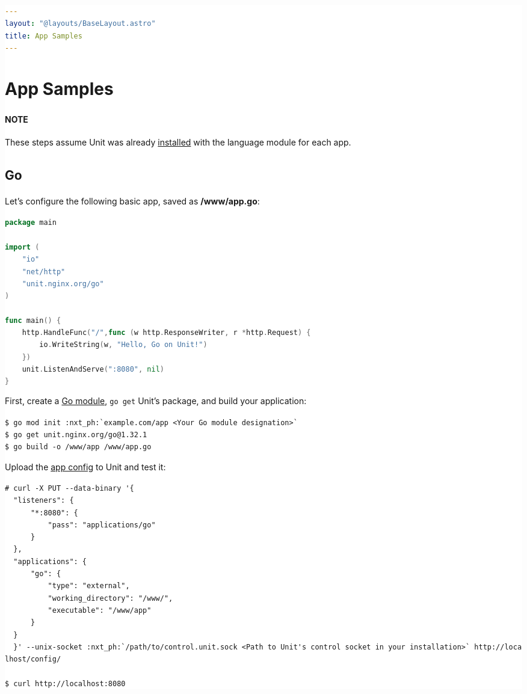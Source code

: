 ```yaml
---
layout: "@layouts/BaseLayout.astro"
title: App Samples
---
```

# App Samples

#### NOTE
These steps assume Unit was already [installed](../installation.md#installation-precomp-pkgs) with the language module for each app.

<a id="sample-go"></a>

## Go

Let’s configure the following basic app, saved as **/www/app.go**:

```go
package main

import (
    "io"
    "net/http"
    "unit.nginx.org/go"
)

func main() {
    http.HandleFunc("/",func (w http.ResponseWriter, r *http.Request) {
        io.WriteString(w, "Hello, Go on Unit!")
    })
    unit.ListenAndServe(":8080", nil)
}
```

First, create a [Go module](https://go.dev/blog/using-go-modules), `go
get` Unit’s package, and build your application:

```console
$ go mod init :nxt_ph:`example.com/app <Your Go module designation>`
$ go get unit.nginx.org/go@1.32.1
$ go build -o /www/app /www/app.go
```

Upload the [app config](../configuration.md#configuration-go) to Unit and test it:

```console
# curl -X PUT --data-binary '{
  "listeners": {
      "*:8080": {
          "pass": "applications/go"
      }
  },
  "applications": {
      "go": {
          "type": "external",
          "working_directory": "/www/",
          "executable": "/www/app"
      }
  }
  }' --unix-socket :nxt_ph:`/path/to/control.unit.sock <Path to Unit's control socket in your installation>` http://localhost/config/

$ curl http://localhost:8080

```